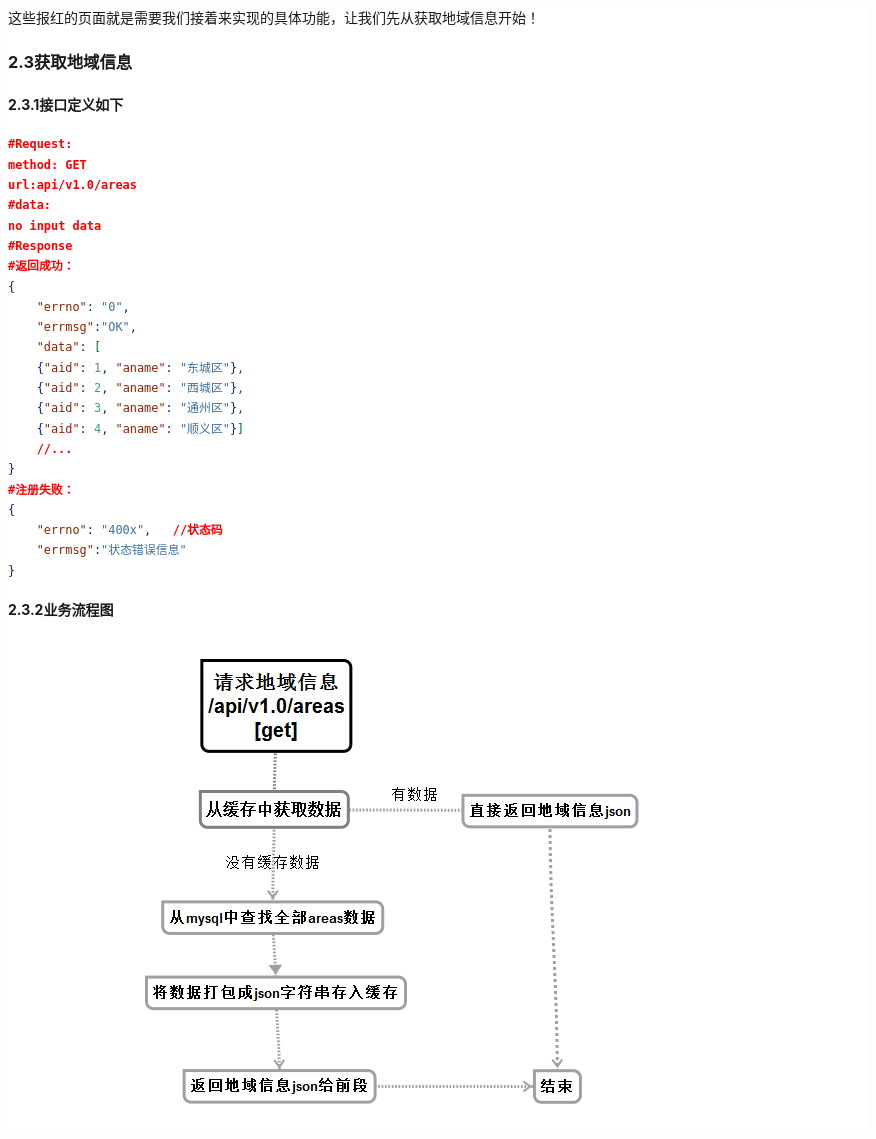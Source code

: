 这些报红的页面就是需要我们接着来实现的具体功能，让我们先从获取地域信息开始！

### 2.3获取地域信息

#### **2.3.1接口定义如下**

```json
#Request:
method: GET
url:api/v1.0/areas
#data:
no input data
#Response
#返回成功：
{
    "errno": "0",
    "errmsg":"OK",
    "data": [
    {"aid": 1, "aname": "东城区"}, 
    {"aid": 2, "aname": "西城区"}, 
    {"aid": 3, "aname": "通州区"}, 
    {"aid": 4, "aname": "顺义区"}] 
    //...
}
#注册失败：
{
    "errno": "400x",   //状态码
    "errmsg":"状态错误信息"
}
```

#### **2.3.2业务流程图**

![1565332723582](assets\1565332723582.png)
